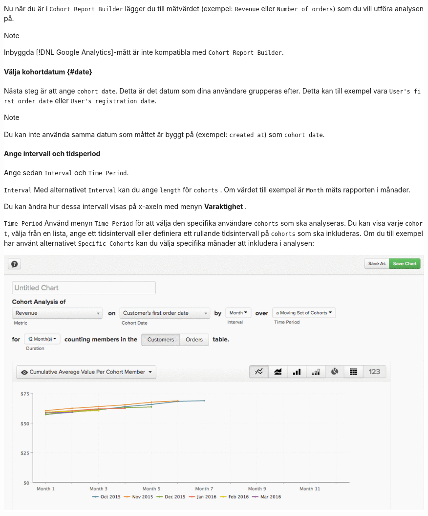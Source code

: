 Nu när du är i `Cohort Report Builder` lägger du till mätvärdet (exempel: `Revenue` eller `Number of orders`) som du vill utföra analysen på.

>[!NOTE]
>
>Inbyggda [!DNL Google Analytics]-mått är inte kompatibla med `Cohort Report Builder`.

#### Välja kohortdatum {#date}

Nästa steg är att ange `cohort date`. Detta är det datum som dina användare grupperas efter. Detta kan till exempel vara `User's first order date` eller `User's registration date`.

>[!NOTE]
>
>Du kan inte använda samma datum som måttet är byggt på (exempel: `created at`) som `cohort date`.

#### Ange intervall och tidsperiod

Ange sedan `Interval` och `Time Period`.

`Interval`
Med alternativet `Interval` kan du ange `length` för `cohorts` . Om värdet till exempel är `Month` mäts rapporten i månader.

Du kan ändra hur dessa intervall visas på x-axeln med menyn **Varaktighet** .

`Time Period`
Använd menyn `Time Period` för att välja den specifika användare `cohorts` som ska analyseras. Du kan visa varje `cohort`, välja från en lista, ange ett tidsintervall eller definiera ett rullande tidsintervall på `cohorts` som ska inkluderas. Om du till exempel har använt alternativet `Specific Cohorts` kan du välja specifika månader att inkludera i analysen:

![Använda menyn `Time Period` för att lägga till specifik `Cohorts`](../../assets/Cohort_Time_Period.gif)
